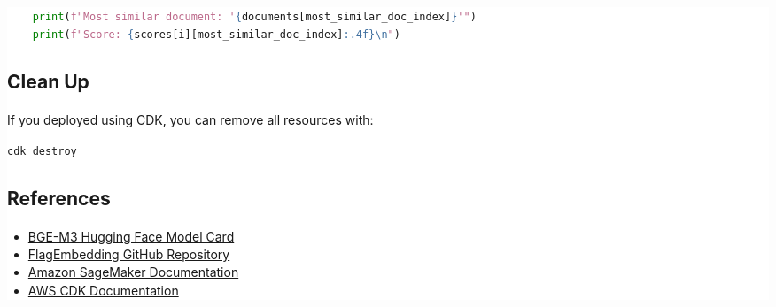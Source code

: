 ```python
    print(f"Most similar document: '{documents[most_similar_doc_index]}'")
    print(f"Score: {scores[i][most_similar_doc_index]:.4f}\n")
```


## Clean Up

If you deployed using CDK, you can remove all resources with:
```bash
cdk destroy
```

## References

- [BGE-M3 Hugging Face Model Card](https://huggingface.co/BAAI/bge-m3)
- [FlagEmbedding GitHub Repository](https://github.com/FlagOpen/FlagEmbedding)
- [Amazon SageMaker Documentation](https://docs.aws.amazon.com/sagemaker/latest/dg/whatis.html)
- [AWS CDK Documentation](https://docs.aws.amazon.com/cdk/latest/guide/home.html)
